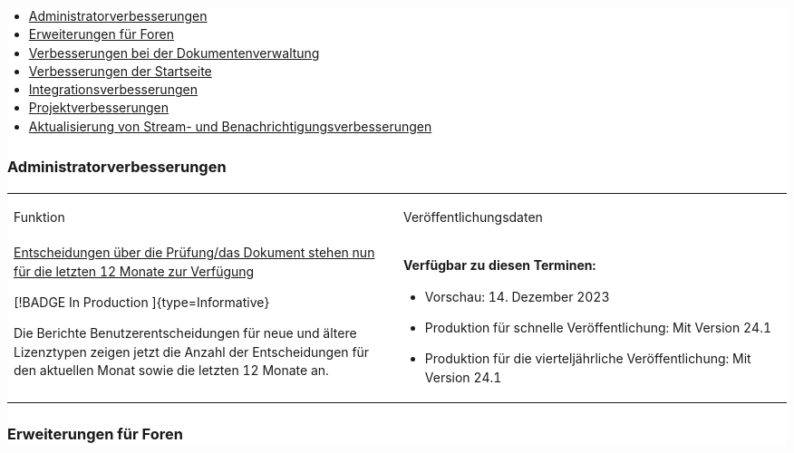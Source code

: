 * [Administratorverbesserungen](#administrator-enhancements)
* [Erweiterungen für Foren](#boards-enhancements)
* [Verbesserungen bei der Dokumentenverwaltung](#document-management-enhancements)
* [Verbesserungen der Startseite](#home-enhancements)
* [Integrationsverbesserungen](#integration-enhancements)
* [Projektverbesserungen](#project-enhancements)
* [Aktualisierung von Stream- und Benachrichtigungsverbesserungen](#update-stream-and-notification-enhancements)

### Administratorverbesserungen

<table>
            <col style="width: 50%;" />
            <col style="width: 50%;" />
            <tbody>
                <tr>
                    <td>
                        <p><span class="bold">Funktion</span>
                        </p>
                    </td>
                    <td>
                        <p><span class="bold">Veröffentlichungsdaten</span>
                        </p>
                    </td>
                 </tr>
                 <tr>
                    <td>
                        <a href="/help/quicksilver/product-announcements/product-releases/24-q1-release-activity/24-q1-administrator-enhancements.md" class="MCXref xref" xrefformat="{para}">Entscheidungen über die Prüfung/das Dokument stehen nun für die letzten 12 Monate zur Verfügung</a></p><p>[!BADGE In Production ]{type=Informative}</p><p>Die Berichte Benutzerentscheidungen für neue und ältere Lizenztypen zeigen jetzt die Anzahl der Entscheidungen für den aktuellen Monat sowie die letzten 12 Monate an.</p>
                    </td>
                    <td><p><b>Verfügbar zu diesen Terminen:</b></p>
                        <ul>
                            <li>
                                <p>Vorschau: 14. Dezember 2023</p>
                            </li>
                            <li>
                                <p>Produktion für schnelle Veröffentlichung: Mit Version 24.1</p>
                            </li>
                            <li>
                                <p>Produktion für die vierteljährliche Veröffentlichung: Mit Version 24.1</p>
                            </li>
                        </ul>
                    </td>
                 </tr>
           </tbody>
        </table>

### Erweiterungen für Foren

